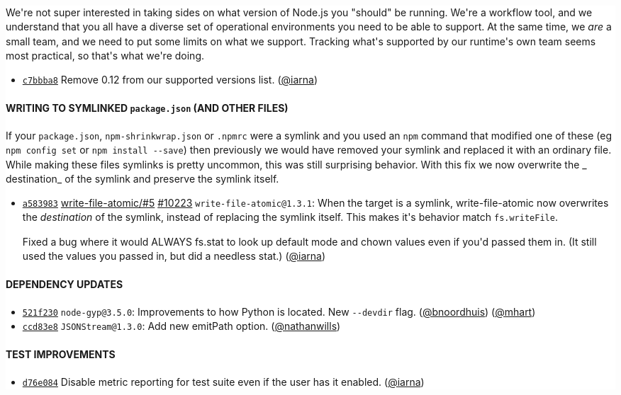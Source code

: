 We're not super interested in taking sides on what version of Node.js you "should" be running. We're a workflow tool,
and we understand that you all have a diverse set of operational environments you need to be able to support. At the
same time, we _are_ a small team, and we need to put some limits on what we support. Tracking what's supported by our
runtime's own team seems most practical, so that's what we're doing.

* [`c7bbba8`](https://github.com/npm/npm/commit/c7bbba8744b62448103a1510c65d9751288abb5d)
  Remove 0.12 from our supported versions list.
  ([@iarna](https://github.com/iarna))

#### WRITING TO SYMLINKED `package.json` (AND OTHER FILES)

If your `package.json`, `npm-shrinkwrap.json` or `.npmrc` were a symlink and you used an `npm` command that modified one
of these (eg `npm config set` or
`npm install --save`) then previously we would have removed your symlink and replaced it with an ordinary file. While
making these files symlinks is pretty uncommon, this was still surprising behavior. With this fix we now overwrite the _
destination_ of the symlink and preserve the symlink itself.

* [`a583983`](https://github.com/npm/npm/commit/a5839833d3de7072be06884b91902c093aff1aed)
  [write-file-atomic/#5](https://github.com/npm/write-file-atomic/issues/5)
  [#10223](https://github.com/npm/npm/10223)
  `write-file-atomic@1.3.1`:
  When the target is a symlink, write-file-atomic now overwrites the
  _destination_ of the symlink, instead of replacing the symlink itself. This makes it's behavior match `fs.writeFile`.

  Fixed a bug where it would ALWAYS fs.stat to look up default mode and chown values even if you'd passed them in.  (It
  still used the values you passed in, but did a needless stat.)
  ([@iarna](https://github.com/iarna))

#### DEPENDENCY UPDATES

* [`521f230`](https://github.com/npm/npm/commit/521f230dd57261e64ac9613b3db62f5312971dca)
  `node-gyp@3.5.0`:
  Improvements to how Python is located. New `--devdir` flag.
  ([@bnoordhuis](https://github.com/bnoordhuis))
  ([@mhart](https://github.com/mhart))
* [`ccd83e8`](https://github.com/npm/npm/commit/ccd83e8a70d35fb0904f8a9adb2ff7ac8a6b2706)
  `JSONStream@1.3.0`:
  Add new emitPath option.
  ([@nathanwills](https://github.com/nathanwills))

#### TEST IMPROVEMENTS

* [`d76e084`](https://github.com/npm/npm/commit/d76e08463fd65705217624b861a1443811692f34)
  Disable metric reporting for test suite even if the user has it enabled.
  ([@iarna](https://github.com/iarna))
